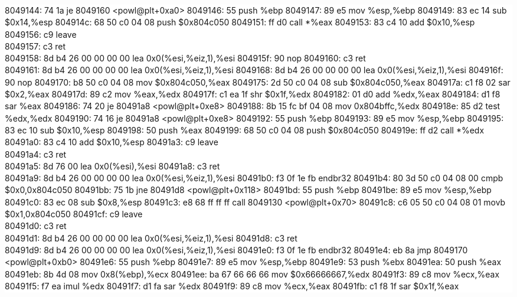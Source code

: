  8049144:	74 1a                	je     8049160 <powl@plt+0xa0>
 8049146:	55                   	push   %ebp
 8049147:	89 e5                	mov    %esp,%ebp
 8049149:	83 ec 14             	sub    $0x14,%esp
 804914c:	68 50 c0 04 08       	push   $0x804c050
 8049151:	ff d0                	call   *%eax
 8049153:	83 c4 10             	add    $0x10,%esp
 8049156:	c9                   	leave  
 8049157:	c3                   	ret    
 8049158:	8d b4 26 00 00 00 00 	lea    0x0(%esi,%eiz,1),%esi
 804915f:	90                   	nop
 8049160:	c3                   	ret    
 8049161:	8d b4 26 00 00 00 00 	lea    0x0(%esi,%eiz,1),%esi
 8049168:	8d b4 26 00 00 00 00 	lea    0x0(%esi,%eiz,1),%esi
 804916f:	90                   	nop
 8049170:	b8 50 c0 04 08       	mov    $0x804c050,%eax
 8049175:	2d 50 c0 04 08       	sub    $0x804c050,%eax
 804917a:	c1 f8 02             	sar    $0x2,%eax
 804917d:	89 c2                	mov    %eax,%edx
 804917f:	c1 ea 1f             	shr    $0x1f,%edx
 8049182:	01 d0                	add    %edx,%eax
 8049184:	d1 f8                	sar    %eax
 8049186:	74 20                	je     80491a8 <powl@plt+0xe8>
 8049188:	8b 15 fc bf 04 08    	mov    0x804bffc,%edx
 804918e:	85 d2                	test   %edx,%edx
 8049190:	74 16                	je     80491a8 <powl@plt+0xe8>
 8049192:	55                   	push   %ebp
 8049193:	89 e5                	mov    %esp,%ebp
 8049195:	83 ec 10             	sub    $0x10,%esp
 8049198:	50                   	push   %eax
 8049199:	68 50 c0 04 08       	push   $0x804c050
 804919e:	ff d2                	call   *%edx
 80491a0:	83 c4 10             	add    $0x10,%esp
 80491a3:	c9                   	leave  
 80491a4:	c3                   	ret    
 80491a5:	8d 76 00             	lea    0x0(%esi),%esi
 80491a8:	c3                   	ret    
 80491a9:	8d b4 26 00 00 00 00 	lea    0x0(%esi,%eiz,1),%esi
 80491b0:	f3 0f 1e fb          	endbr32 
 80491b4:	80 3d 50 c0 04 08 00 	cmpb   $0x0,0x804c050
 80491bb:	75 1b                	jne    80491d8 <powl@plt+0x118>
 80491bd:	55                   	push   %ebp
 80491be:	89 e5                	mov    %esp,%ebp
 80491c0:	83 ec 08             	sub    $0x8,%esp
 80491c3:	e8 68 ff ff ff       	call   8049130 <powl@plt+0x70>
 80491c8:	c6 05 50 c0 04 08 01 	movb   $0x1,0x804c050
 80491cf:	c9                   	leave  
 80491d0:	c3                   	ret    
 80491d1:	8d b4 26 00 00 00 00 	lea    0x0(%esi,%eiz,1),%esi
 80491d8:	c3                   	ret    
 80491d9:	8d b4 26 00 00 00 00 	lea    0x0(%esi,%eiz,1),%esi
 80491e0:	f3 0f 1e fb          	endbr32 
 80491e4:	eb 8a                	jmp    8049170 <powl@plt+0xb0>
 80491e6:	55                   	push   %ebp
 80491e7:	89 e5                	mov    %esp,%ebp
 80491e9:	53                   	push   %ebx
 80491ea:	50                   	push   %eax
 80491eb:	8b 4d 08             	mov    0x8(%ebp),%ecx
 80491ee:	ba 67 66 66 66       	mov    $0x66666667,%edx
 80491f3:	89 c8                	mov    %ecx,%eax
 80491f5:	f7 ea                	imul   %edx
 80491f7:	d1 fa                	sar    %edx
 80491f9:	89 c8                	mov    %ecx,%eax
 80491fb:	c1 f8 1f             	sar    $0x1f,%eax
